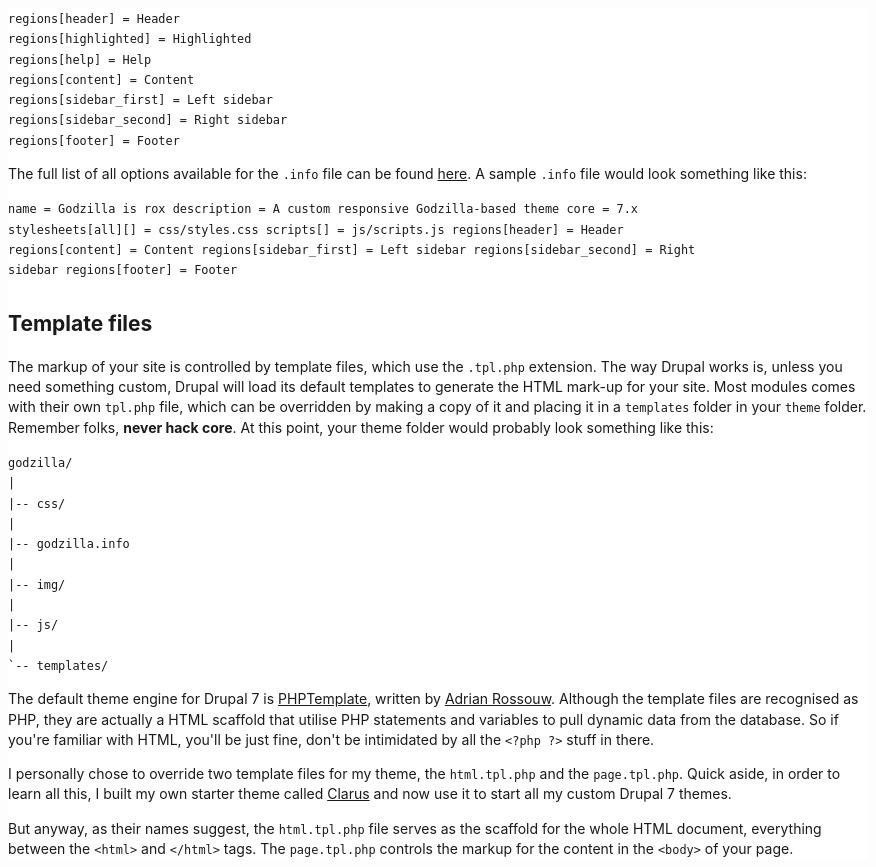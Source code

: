 ```
regions[header] = Header
regions[highlighted] = Highlighted
regions[help] = Help
regions[content] = Content
regions[sidebar_first] = Left sidebar
regions[sidebar_second] = Right sidebar
regions[footer] = Footer
```

The full list of all options available for the `.info` file can be found [here](https://www.drupal.org/node/171205). A sample `.info` file would look something like this:

```
name = Godzilla is rox description = A custom responsive Godzilla-based theme core = 7.x
stylesheets[all][] = css/styles.css scripts[] = js/scripts.js regions[header] = Header
regions[content] = Content regions[sidebar_first] = Left sidebar regions[sidebar_second] = Right
sidebar regions[footer] = Footer
```

## Template files

<p class="no-margin">The markup of your site is controlled by template files, which use the <code>.tpl.php</code> extension. The way Drupal works is, unless you need something custom, Drupal will load its default templates to generate the HTML mark-up for your site. Most modules comes with their own <code>tpl.php</code> file, which can be overridden by making a copy of it and placing it in a <code>templates</code> folder in your <code>theme</code> folder. Remember folks, <strong>never hack core</strong>. At this point, your theme folder would probably look something like this:</p>

```
godzilla/
|
|-- css/
|
|-- godzilla.info
|
|-- img/
|
|-- js/
|
`-- templates/
```

The default theme engine for Drupal 7 is [PHPTemplate](https://web.archive.org/web/20150906003104/https://www.drupal.org/phptemplate), written by [Adrian Rossouw](http://daemon.co.za/). Although the template files are recognised as PHP, they are actually a HTML scaffold that utilise PHP statements and variables to pull dynamic data from the database. So if you're familiar with HTML, you'll be just fine, don't be intimidated by all the `<?php ?>` stuff in there.

I personally chose to override two template files for my theme, the `html.tpl.php` and the `page.tpl.php`. Quick aside, in order to learn all this, I built my own starter theme called [Clarus](https://www.drupal.org/sandbox/hj_chen/2345293) and now use it to start all my custom Drupal 7 themes.

But anyway, as their names suggest, the `html.tpl.php` file serves as the scaffold for the whole HTML document, everything between the `<html>` and `</html>` tags. The `page.tpl.php` controls the markup for the content in the `<body>` of your page.

